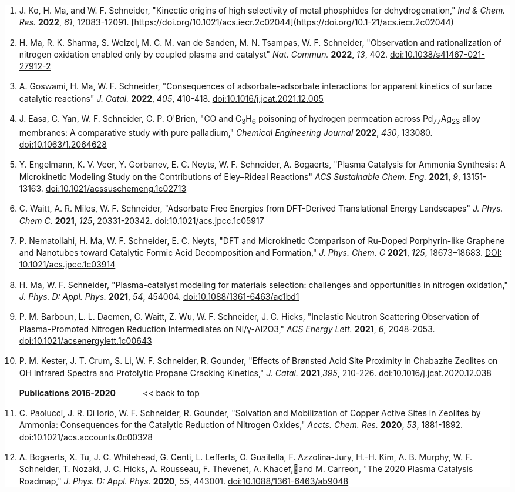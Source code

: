 1. J. Ko, H. Ma, and W. F. Schneider, "Kinectic origins of high selectivity of metal phosphides for dehydrogenation," *Ind & Chem. Res.* **2022**, *61*, 12083-12091. [https://doi.org/10.1021/acs.iecr.2c02044](https://doi.org/10.1-21/acs.iecr.2c02044)   
    
1. H. Ma, R. K. Sharma, S. Welzel, M. C. M. van de Sanden, M. N. Tsampas, W. F. Schneider, "Observation and rationalization of nitrogen oxidation enabled only by coupled plasma and catalyst" *Nat. Commun.* **2022**, *13*, 402. [doi:10.1038/s41467-021-27912-2](https://doi.org/10.1038/s41467-021-27912-2)  

1. A. Goswami, H. Ma, W. F. Schneider, "Consequences of adsorbate-adsorbate interactions for apparent kinetics of surface catalytic reactions" *J. Catal.* **2022**, *405*, 410-418. [doi:10.1016/j.jcat.2021.12.005](https://doi.org/10.1016/j.jcat.2021.12.005)     

1. J. Easa, C. Yan, W. F. Schneider, C. P. O'Brien, "CO and C<sub>3</sub>H<sub>6</sub> poisoning of hydrogen permeation across Pd<sub>77</sub>Ag<sub>23</sub> alloy membranes: A comparative study with pure palladium," *Chemical Engineering Journal* **2022**, *430*, 133080. [doi:10.1063/1.2064628](https://doi.org/10.1016/j.cej.2021.133080)   

1. Y. Engelmann, K. V. Veer, Y. Gorbanev, E. C. Neyts, W. F. Schneider, A. Bogaerts, "Plasma Catalysis for Ammonia Synthesis: A Microkinetic Modeling Study on the Contributions of Eley–Rideal Reactions" *ACS Sustainable Chem. Eng.* **2021**, *9*, 13151-13163. [doi:10.1021/acssuschemeng.1c02713](https://doi.org/10.1021/acssuschemeng.1c02713)    

1. C. Waitt, A. R. Miles, W. F. Schneider, "Adsorbate Free Energies from DFT-Derived Translational Energy Landscapes" *J. Phys. Chem C.* **2021**, *125*, 20331-20342. [doi:10.1021/acs.jpcc.1c05917](https://doi.org/10.1021/acs.jpcc.1c05917)

1. P. Nematollahi, H. Ma,  W. F. Schneider, E. C. Neyts, "DFT and Microkinetic Comparison of Ru-Doped Porphyrin-like Graphene and Nanotubes toward Catalytic Formic Acid Decomposition and Formation," *J. Phys. Chem. C* **2021**, *125*, 18673–18683. [DOI: 10.1021/acs.jpcc.1c03914](https://pubs.acs.org/doi/10.1021/acs.jpcc.1c03914)

1. H. Ma,  W. F. Schneider, "Plasma-catalyst modeling for materials selection: challenges and opportunities in nitrogen oxidation," *J. Phys. D: Appl. Phys.* **2021**, *54*, 454004. [doi:10.1088/1361-6463/ac1bd1](https://doi.org/10.1088/1361-6463/ac1bd1)

1. P. M. Barboun, L. L. Daemen, C. Waitt, Z. Wu,  W. F. Schneider, J. C. Hicks, "Inelastic Neutron Scattering Observation of Plasma-Promoted Nitrogen Reduction Intermediates on Ni/γ-Al2O3," *ACS Energy Lett.* **2021**, *6*, 2048-2053. [doi:10.1021/acsenergylett.1c00643](https://doi.org/10.1021/acsenergylett.1c00643)

1. P. M. Kester, J. T. Crum, S. Li, W. F. Schneider, R. Gounder, "Effects of Brønsted Acid Site Proximity in Chabazite Zeolites on OH Infrared Spectra and Protolytic Propane Cracking Kinetics," *J. Catal.* **2021**,*395*, 210-226. [doi:10.1016/j.jcat.2020.12.038](https://doi-org/10.1016/j.jcat.2020.12.038)

    <a name="2020"></a> **Publications 2016-2020**
    &emsp;&emsp;&emsp;<a href="#Top">&lt;&lt; back to top</a>

1. C. Paolucci, J. R. Di Iorio, W. F. Schneider, R. Gounder, "Solvation and Mobilization of Copper Active Sites in Zeolites by Ammonia: Consequences for the Catalytic Reduction of Nitrogen Oxides," *Accts. Chem. Res.* **2020**, *53*, 1881-1892. [doi:10.1021/acs.accounts.0c00328](https://dx.doi.org/10.1021/acs.accounts.0c00328)

1. A. Bogaerts, X. Tu, J. C. Whitehead, G. Centi, L. Lefferts, O. Guaitella, F. Azzolina-Jury, H.-H. Kim, A. B. Murphy, W. F. Schneider, T. Nozaki, J. C. Hicks, A. Rousseau, F. Thevenet, A. Khacef,and M. Carreon, "The 2020 Plasma Catalysis Roadmap," *J. Phys. D: Appl. Phys.* **2020**, *55*, 443001. [doi:10.1088/1361-6463/ab9048](https://doi.org/10.1088/1361-6463/ab9048)
